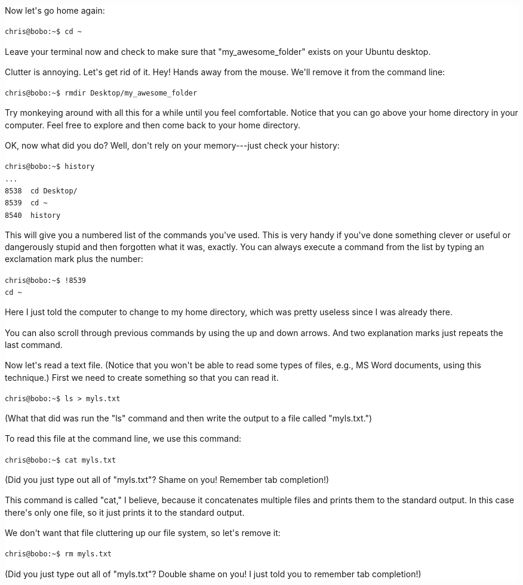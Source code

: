 Now let's go home again:

	chris@bobo:~$ cd ~

Leave your terminal now and check to make sure that "my_awesome_folder" exists on your Ubuntu desktop.

Clutter is annoying.  Let's get rid of it.  Hey!  Hands away from the mouse.  We'll remove it from the command line:

	chris@bobo:~$ rmdir Desktop/my_awesome_folder

Try monkeying around with all this for a while until you feel comfortable.  Notice that you can go above your home directory in your computer.  Feel free to explore and then come back to your home directory.

OK, now what did you do?  Well, don't rely on your memory---just check your history:

	chris@bobo:~$ history
	...
	8538  cd Desktop/
	8539  cd ~
	8540  history

This will give you a numbered list of the commands you've used.  This is very handy if you've done something clever or useful or dangerously stupid and then forgotten what it was, exactly.  You can always execute a command from the list by typing an exclamation mark plus the number:

	chris@bobo:~$ !8539
	cd ~

Here I just told the computer to change to my home directory, which was pretty useless since I was already there.

You can also scroll through previous commands by using the up and down arrows.  And two explanation marks just repeats the last command.

Now let's read a text file.  (Notice that you won't be able to read some types of files, e.g., MS Word documents, using this technique.)  First we need to create something so that you can read it.

	chris@bobo:~$ ls > myls.txt

(What that did was run the "ls" command and then write the output to a file called "myls.txt.")

To read this file at the command line, we use this command:

	chris@bobo:~$ cat myls.txt

(Did you just type out all of "myls.txt"?  Shame on you!  Remember tab completion!)

This command is called "cat," I believe, because it concatenates multiple files and prints them to the standard output.  In this case there's only one file, so it just prints it to the standard output.

We don't want that file cluttering up our file system, so let's remove it:

	chris@bobo:~$ rm myls.txt

(Did you just type out all of "myls.txt"?  Double shame on you!  I just told you to remember tab completion!)
